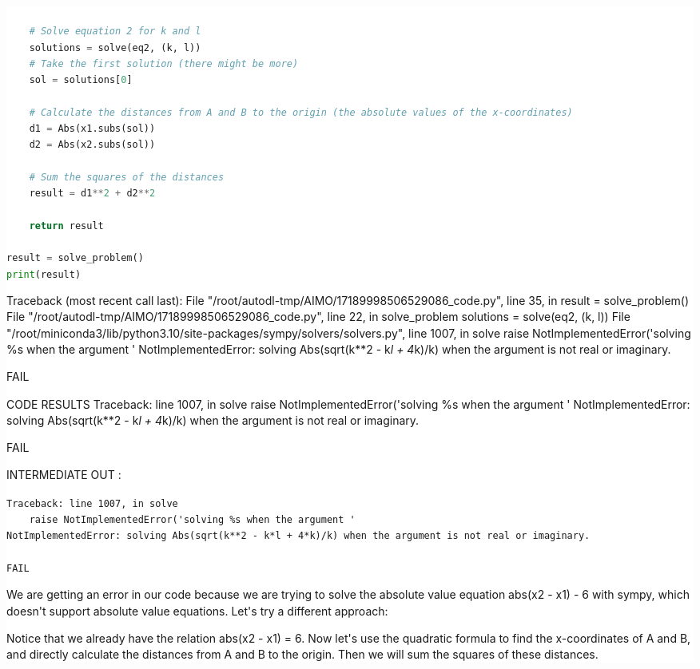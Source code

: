 ```python

    # Solve equation 2 for k and l
    solutions = solve(eq2, (k, l))
    # Take the first solution (there might be more)
    sol = solutions[0]

    # Calculate the distances from A and B to the origin (the absolute values of the x-coordinates)
    d1 = Abs(x1.subs(sol))
    d2 = Abs(x2.subs(sol))

    # Sum the squares of the distances
    result = d1**2 + d2**2

    return result

result = solve_problem()
print(result)
```

Traceback (most recent call last):
  File "/root/autodl-tmp/AIMO/17189998506529086_code.py", line 35, in <module>
    result = solve_problem()
  File "/root/autodl-tmp/AIMO/17189998506529086_code.py", line 22, in solve_problem
    solutions = solve(eq2, (k, l))
  File "/root/miniconda3/lib/python3.10/site-packages/sympy/solvers/solvers.py", line 1007, in solve
    raise NotImplementedError('solving %s when the argument '
NotImplementedError: solving Abs(sqrt(k**2 - k*l + 4*k)/k) when the argument is not real or imaginary.

FAIL

CODE RESULTS Traceback: line 1007, in solve
    raise NotImplementedError('solving %s when the argument '
NotImplementedError: solving Abs(sqrt(k**2 - k*l + 4*k)/k) when the argument is not real or imaginary.

FAIL


INTERMEDIATE OUT :
```output
Traceback: line 1007, in solve
    raise NotImplementedError('solving %s when the argument '
NotImplementedError: solving Abs(sqrt(k**2 - k*l + 4*k)/k) when the argument is not real or imaginary.

FAIL

```
We are getting an error in our code because we are trying to solve the absolute value equation abs(x2 - x1) - 6 with sympy, which doesn't support absolute value equations. Let's try a different approach:

Notice that we already have the relation abs(x2 - x1) = 6. Now let's use the quadratic formula to find the x-coordinates of A and B, and directly calculate the distances from A and B to the origin. Then we will sum the squares of these distances.
